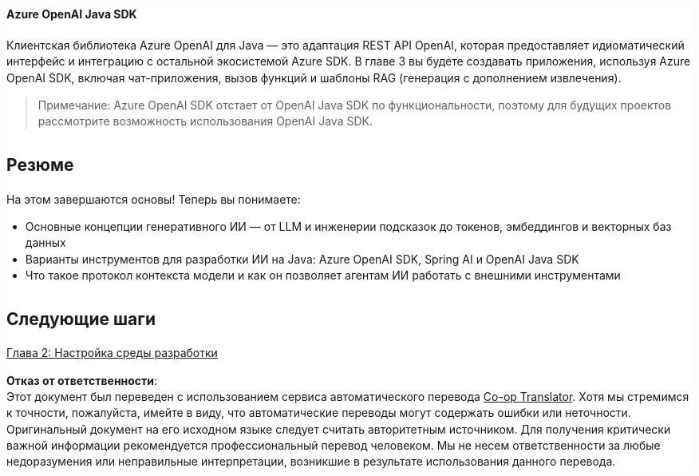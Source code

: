 #### Azure OpenAI Java SDK

Клиентская библиотека Azure OpenAI для Java — это адаптация REST API OpenAI, которая предоставляет идиоматический интерфейс и интеграцию с остальной экосистемой Azure SDK. В главе 3 вы будете создавать приложения, используя Azure OpenAI SDK, включая чат-приложения, вызов функций и шаблоны RAG (генерация с дополнением извлечения).

> Примечание: Azure OpenAI SDK отстает от OpenAI Java SDK по функциональности, поэтому для будущих проектов рассмотрите возможность использования OpenAI Java SDK.

## Резюме

На этом завершаются основы! Теперь вы понимаете:

- Основные концепции генеративного ИИ — от LLM и инженерии подсказок до токенов, эмбеддингов и векторных баз данных
- Варианты инструментов для разработки ИИ на Java: Azure OpenAI SDK, Spring AI и OpenAI Java SDK
- Что такое протокол контекста модели и как он позволяет агентам ИИ работать с внешними инструментами

## Следующие шаги

[Глава 2: Настройка среды разработки](../02-SetupDevEnvironment/README.md)

**Отказ от ответственности**:  
Этот документ был переведен с использованием сервиса автоматического перевода [Co-op Translator](https://github.com/Azure/co-op-translator). Хотя мы стремимся к точности, пожалуйста, имейте в виду, что автоматические переводы могут содержать ошибки или неточности. Оригинальный документ на его исходном языке следует считать авторитетным источником. Для получения критически важной информации рекомендуется профессиональный перевод человеком. Мы не несем ответственности за любые недоразумения или неправильные интерпретации, возникшие в результате использования данного перевода.